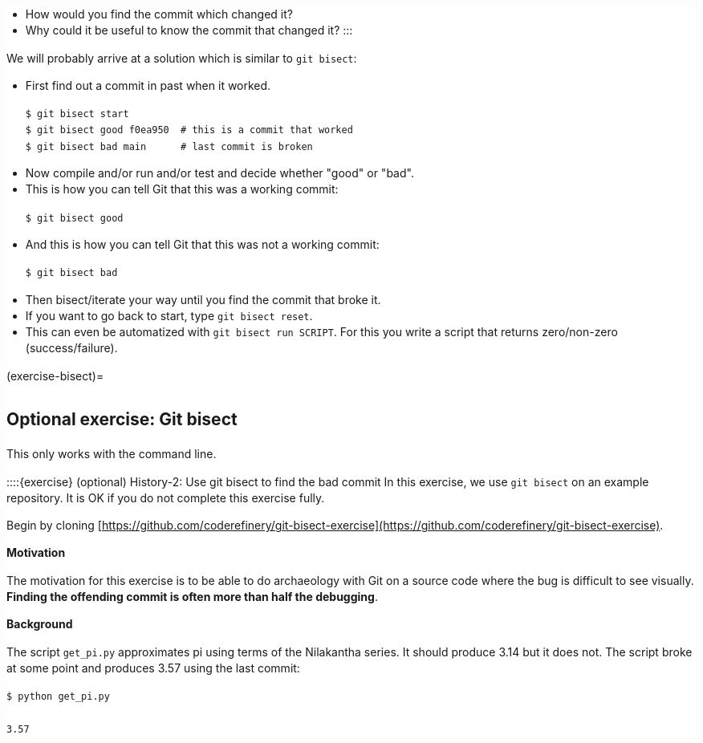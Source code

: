- How would you find the commit which changed it?
- Why could it be useful to know the commit that changed it?
:::

We will probably arrive at a solution which is similar to `git bisect`:

- First find out a commit in past when it worked.
  ```console
  $ git bisect start
  $ git bisect good f0ea950  # this is a commit that worked
  $ git bisect bad main      # last commit is broken
  ```
- Now compile and/or run and/or test and decide whether "good" or "bad".
- This is how you can tell Git that this was a working commit:
  ```console
  $ git bisect good
  ```
- And this is how you can tell Git that this was not a working commit:
  ```console
  $ git bisect bad
  ```
- Then bisect/iterate your way until you find the commit that broke it.
- If you want to go back to start, type `git bisect reset`.
- This can even be automatized with `git bisect run SCRIPT`.
  For this you write a script that returns zero/non-zero (success/failure).


(exercise-bisect)=

## Optional exercise: Git bisect

This only works with the command line.

::::{exercise} (optional) History-2: Use git bisect to find the bad commit
  In this exercise, we use `git bisect` on an example repository.  It
  is OK if you do not complete this exercise fully.

  Begin by cloning [https://github.com/coderefinery/git-bisect-exercise](https://github.com/coderefinery/git-bisect-exercise).


  **Motivation**

  The motivation for this exercise is to be able to do archaeology with Git on a
  source code where the bug is difficult to see visually. **Finding the offending
  commit is often more than half the debugging**.


  **Background**

  The script `get_pi.py` approximates pi using terms of the Nilakantha series. It
  should produce 3.14 but it does not. The script broke at some point and
  produces 3.57 using the last commit:

  ```console
  $ python get_pi.py

  3.57
  ```
